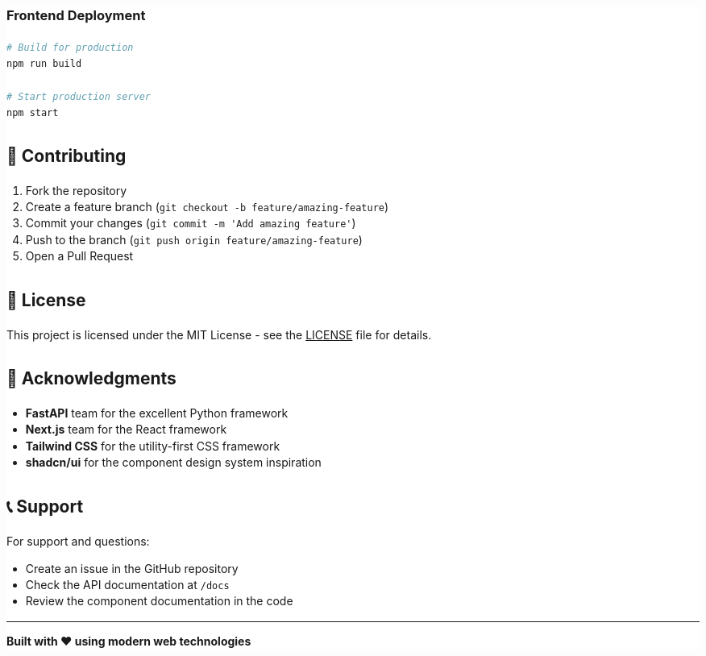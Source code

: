 ### Frontend Deployment
```bash
# Build for production
npm run build

# Start production server
npm start
```

## 🤝 Contributing

1. Fork the repository
2. Create a feature branch (`git checkout -b feature/amazing-feature`)
3. Commit your changes (`git commit -m 'Add amazing feature'`)
4. Push to the branch (`git push origin feature/amazing-feature`)
5. Open a Pull Request

## 📝 License

This project is licensed under the MIT License - see the [LICENSE](LICENSE) file for details.

## 🙏 Acknowledgments

- **FastAPI** team for the excellent Python framework
- **Next.js** team for the React framework
- **Tailwind CSS** for the utility-first CSS framework
- **shadcn/ui** for the component design system inspiration

## 📞 Support

For support and questions:
- Create an issue in the GitHub repository
- Check the API documentation at `/docs`
- Review the component documentation in the code

---

**Built with ❤️ using modern web technologies**

